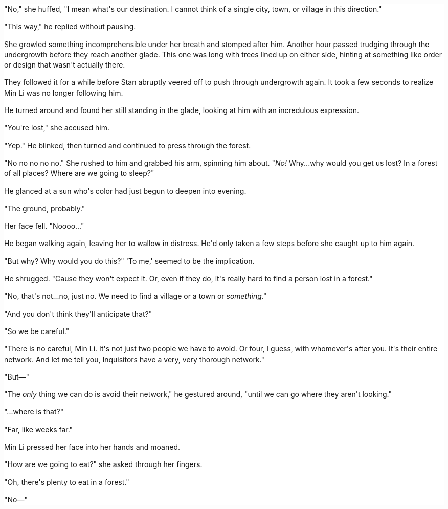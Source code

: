 "No," she huffed, "I mean what's our destination. I cannot think of a single city, town, or village in this direction."

"This way," he replied without pausing.

She growled something incomprehensible under her breath and stomped after him. Another hour passed trudging through the undergrowth before they reach another glade. This one was long with trees lined up on either side, hinting at something like order or design that wasn't actually there.

They followed it for a while before Stan abruptly veered off to push through undergrowth again. It took a few seconds to realize Min Li was no longer following him.

He turned around and found her still standing in the glade, looking at him with an incredulous expression.

"You're lost," she accused him.

"Yep." He blinked, then turned and continued to press through the forest.

"No no no no no." She rushed to him and grabbed his arm, spinning him about. "_No!_ Why...why would you get us lost? In a forest of all places? Where are we going to sleep?"

He glanced at a sun who's color had just begun to deepen into evening.

"The ground, probably."

Her face fell. "Noooo..."

He began walking again, leaving her to wallow in distress. He'd only taken a few steps before she caught up to him again.

"But why? Why would you do this?" 'To me,' seemed to be the implication.

He shrugged. "Cause they won't expect it. Or, even if they do, it's really hard to find a person lost in a forest."

"No, that's not...no, just no. We need to find a village or a town or _something_."

"And you don't think they'll anticipate that?"

"So we be careful."

"There is no careful, Min Li. It's not just two people we have to avoid. Or four, I guess, with whomever's after you. It's their entire network. And let me tell you, Inquisitors have a very, very thorough network."

"But—"

"The _only_ thing we can do is avoid their network," he gestured around, "until we can go where they aren't looking."

"...where is that?"

"Far, like weeks far."

Min Li pressed her face into her hands and moaned.

"How are we going to eat?" she asked through her fingers.

"Oh, there's plenty to eat in a forest."

"No—"

